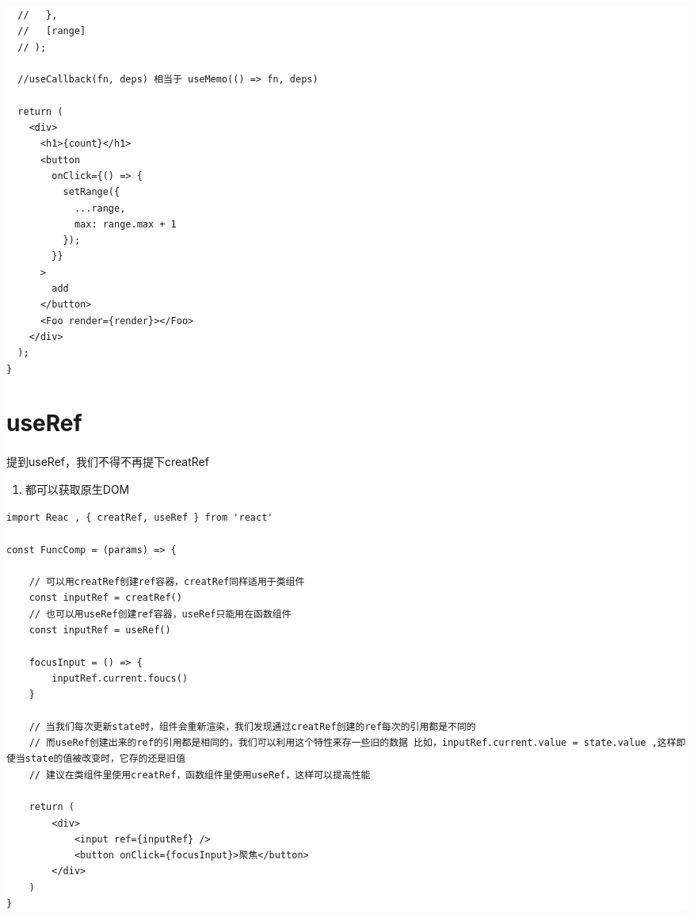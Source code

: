```
  //   },
  //   [range]
  // );

  //useCallback(fn, deps) 相当于 useMemo(() => fn, deps)

  return (
    <div>
      <h1>{count}</h1>
      <button
        onClick={() => {
          setRange({
            ...range,
            max: range.max + 1
          });
        }}
      >
        add
      </button>
      <Foo render={render}></Foo>
    </div>
  );
}

```

[](https://blog.csdn.net/qq_38053677/article/details/126796437)useRef
=====================================================================

提到useRef，我们不得不再提下creatRef

1.  都可以获取原生DOM

```
import Reac , { creatRef, useRef } from 'react'

const FuncComp = (params) => {

	// 可以用creatRef创建ref容器，creatRef同样适用于类组件
	const inputRef = creatRef()
	// 也可以用useRef创建ref容器，useRef只能用在函数组件
	const inputRef = useRef()

    focusInput = () => {
		inputRef.current.foucs()
	}

	// 当我们每次更新state时，组件会重新渲染，我们发现通过creatRef创建的ref每次的引用都是不同的
	// 而useRef创建出来的ref的引用都是相同的，我们可以利用这个特性来存一些旧的数据 比如，inputRef.current.value = state.value ,这样即使当state的值被改变时，它存的还是旧值
	// 建议在类组件里使用creatRef，函数组件里使用useRef，这样可以提高性能
	
	return (
		<div>
			<input ref={inputRef} />	
			<button onClick={focusInput}>聚焦</button>
		</div>
	)
} 

```
